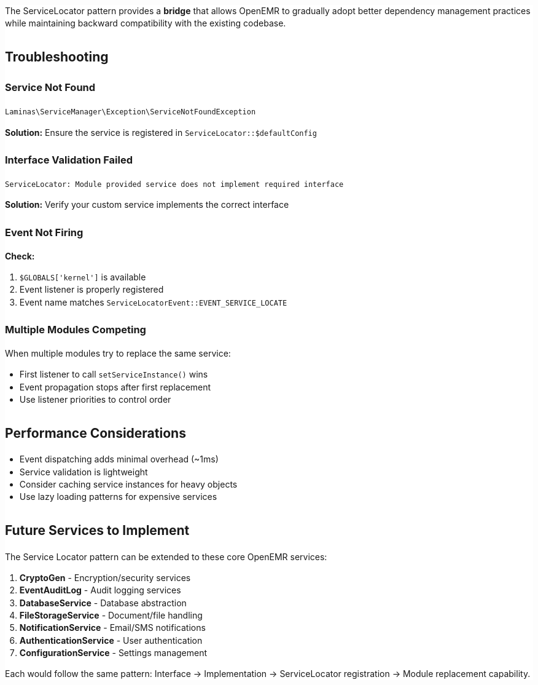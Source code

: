 The ServiceLocator pattern provides a **bridge** that allows OpenEMR to gradually adopt better dependency management practices while maintaining backward compatibility with the existing codebase.

## Troubleshooting

### Service Not Found
```
Laminas\ServiceManager\Exception\ServiceNotFoundException
```
**Solution:** Ensure the service is registered in `ServiceLocator::$defaultConfig`

### Interface Validation Failed
```
ServiceLocator: Module provided service does not implement required interface
```
**Solution:** Verify your custom service implements the correct interface

### Event Not Firing
**Check:**
1. `$GLOBALS['kernel']` is available
2. Event listener is properly registered
3. Event name matches `ServiceLocatorEvent::EVENT_SERVICE_LOCATE`

### Multiple Modules Competing
When multiple modules try to replace the same service:
- First listener to call `setServiceInstance()` wins
- Event propagation stops after first replacement
- Use listener priorities to control order

## Performance Considerations

- Event dispatching adds minimal overhead (~1ms)
- Service validation is lightweight
- Consider caching service instances for heavy objects
- Use lazy loading patterns for expensive services

## Future Services to Implement

The Service Locator pattern can be extended to these core OpenEMR services:

1. **CryptoGen** - Encryption/security services
2. **EventAuditLog** - Audit logging services
3. **DatabaseService** - Database abstraction
4. **FileStorageService** - Document/file handling
5. **NotificationService** - Email/SMS notifications
6. **AuthenticationService** - User authentication
7. **ConfigurationService** - Settings management

Each would follow the same pattern: Interface → Implementation → ServiceLocator registration → Module replacement capability.
